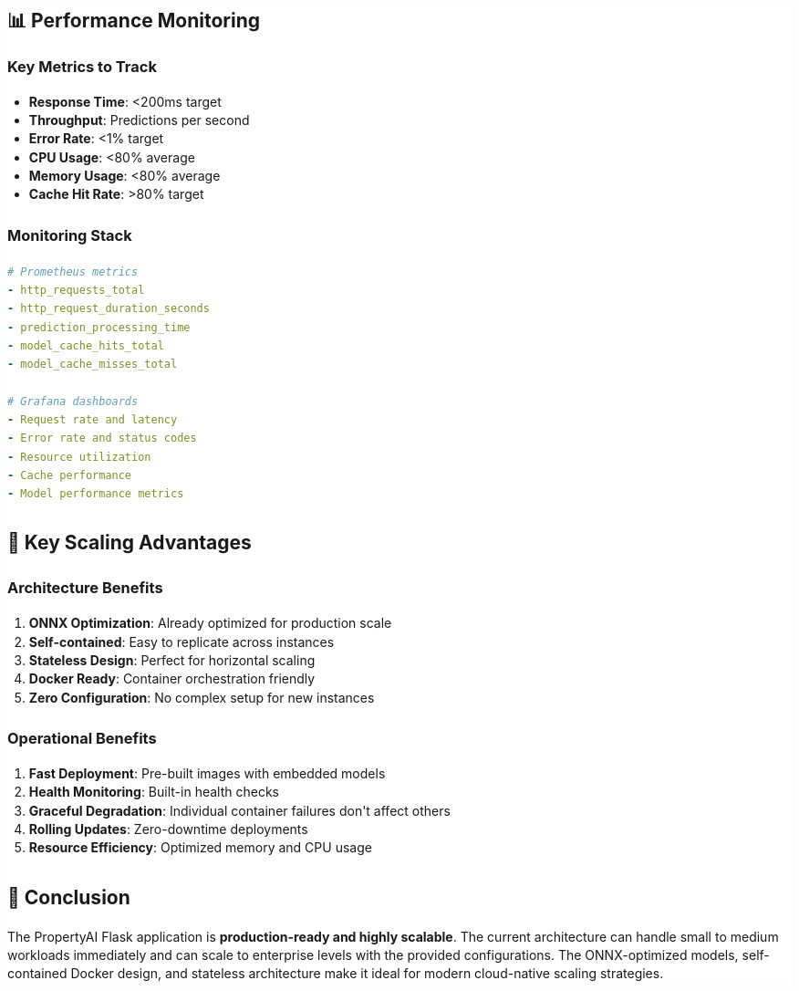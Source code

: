 ## 📊 **Performance Monitoring**

### **Key Metrics to Track**
- **Response Time**: <200ms target
- **Throughput**: Predictions per second
- **Error Rate**: <1% target
- **CPU Usage**: <80% average
- **Memory Usage**: <80% average
- **Cache Hit Rate**: >80% target

### **Monitoring Stack**
```yaml
# Prometheus metrics
- http_requests_total
- http_request_duration_seconds
- prediction_processing_time
- model_cache_hits_total
- model_cache_misses_total

# Grafana dashboards
- Request rate and latency
- Error rate and status codes
- Resource utilization
- Cache performance
- Model performance metrics
```

## 🎯 **Key Scaling Advantages**

### **Architecture Benefits**
1. **ONNX Optimization**: Already optimized for production scale
2. **Self-contained**: Easy to replicate across instances
3. **Stateless Design**: Perfect for horizontal scaling
4. **Docker Ready**: Container orchestration friendly
5. **Zero Configuration**: No complex setup for new instances

### **Operational Benefits**
1. **Fast Deployment**: Pre-built images with embedded models
2. **Health Monitoring**: Built-in health checks
3. **Graceful Degradation**: Individual container failures don't affect others
4. **Rolling Updates**: Zero-downtime deployments
5. **Resource Efficiency**: Optimized memory and CPU usage

## 🚀 **Conclusion**

The PropertyAI Flask application is **production-ready and highly scalable**. The current architecture can handle small to medium workloads immediately and can scale to enterprise levels with the provided configurations. The ONNX-optimized models, self-contained Docker design, and stateless architecture make it ideal for modern cloud-native scaling strategies.
